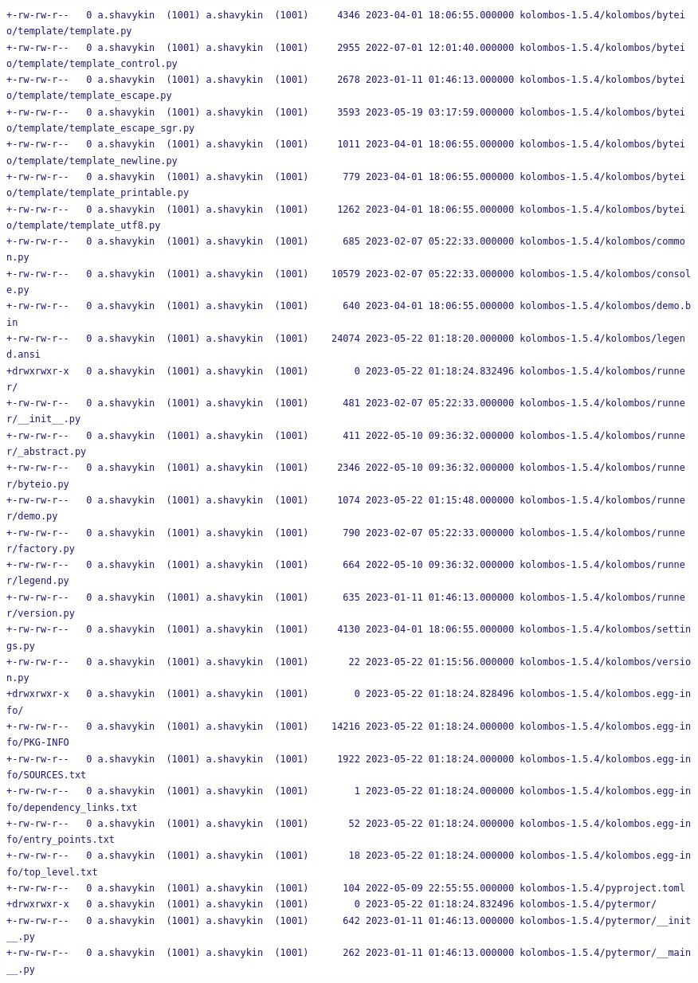 ```diff
+-rw-rw-r--   0 a.shavykin  (1001) a.shavykin  (1001)     4346 2023-04-01 18:06:55.000000 kolombos-1.5.4/kolombos/byteio/template/template.py
+-rw-rw-r--   0 a.shavykin  (1001) a.shavykin  (1001)     2955 2022-07-01 12:01:40.000000 kolombos-1.5.4/kolombos/byteio/template/template_control.py
+-rw-rw-r--   0 a.shavykin  (1001) a.shavykin  (1001)     2678 2023-01-11 01:46:13.000000 kolombos-1.5.4/kolombos/byteio/template/template_escape.py
+-rw-rw-r--   0 a.shavykin  (1001) a.shavykin  (1001)     3593 2023-05-19 03:17:59.000000 kolombos-1.5.4/kolombos/byteio/template/template_escape_sgr.py
+-rw-rw-r--   0 a.shavykin  (1001) a.shavykin  (1001)     1011 2023-04-01 18:06:55.000000 kolombos-1.5.4/kolombos/byteio/template/template_newline.py
+-rw-rw-r--   0 a.shavykin  (1001) a.shavykin  (1001)      779 2023-04-01 18:06:55.000000 kolombos-1.5.4/kolombos/byteio/template/template_printable.py
+-rw-rw-r--   0 a.shavykin  (1001) a.shavykin  (1001)     1262 2023-04-01 18:06:55.000000 kolombos-1.5.4/kolombos/byteio/template/template_utf8.py
+-rw-rw-r--   0 a.shavykin  (1001) a.shavykin  (1001)      685 2023-02-07 05:22:33.000000 kolombos-1.5.4/kolombos/common.py
+-rw-rw-r--   0 a.shavykin  (1001) a.shavykin  (1001)    10579 2023-02-07 05:22:33.000000 kolombos-1.5.4/kolombos/console.py
+-rw-rw-r--   0 a.shavykin  (1001) a.shavykin  (1001)      640 2023-04-01 18:06:55.000000 kolombos-1.5.4/kolombos/demo.bin
+-rw-rw-r--   0 a.shavykin  (1001) a.shavykin  (1001)    24074 2023-05-22 01:18:20.000000 kolombos-1.5.4/kolombos/legend.ansi
+drwxrwxr-x   0 a.shavykin  (1001) a.shavykin  (1001)        0 2023-05-22 01:18:24.832496 kolombos-1.5.4/kolombos/runner/
+-rw-rw-r--   0 a.shavykin  (1001) a.shavykin  (1001)      481 2023-02-07 05:22:33.000000 kolombos-1.5.4/kolombos/runner/__init__.py
+-rw-rw-r--   0 a.shavykin  (1001) a.shavykin  (1001)      411 2022-05-10 09:36:32.000000 kolombos-1.5.4/kolombos/runner/_abstract.py
+-rw-rw-r--   0 a.shavykin  (1001) a.shavykin  (1001)     2346 2022-05-10 09:36:32.000000 kolombos-1.5.4/kolombos/runner/byteio.py
+-rw-rw-r--   0 a.shavykin  (1001) a.shavykin  (1001)     1074 2023-05-22 01:15:48.000000 kolombos-1.5.4/kolombos/runner/demo.py
+-rw-rw-r--   0 a.shavykin  (1001) a.shavykin  (1001)      790 2023-02-07 05:22:33.000000 kolombos-1.5.4/kolombos/runner/factory.py
+-rw-rw-r--   0 a.shavykin  (1001) a.shavykin  (1001)      664 2022-05-10 09:36:32.000000 kolombos-1.5.4/kolombos/runner/legend.py
+-rw-rw-r--   0 a.shavykin  (1001) a.shavykin  (1001)      635 2023-01-11 01:46:13.000000 kolombos-1.5.4/kolombos/runner/version.py
+-rw-rw-r--   0 a.shavykin  (1001) a.shavykin  (1001)     4130 2023-04-01 18:06:55.000000 kolombos-1.5.4/kolombos/settings.py
+-rw-rw-r--   0 a.shavykin  (1001) a.shavykin  (1001)       22 2023-05-22 01:15:56.000000 kolombos-1.5.4/kolombos/version.py
+drwxrwxr-x   0 a.shavykin  (1001) a.shavykin  (1001)        0 2023-05-22 01:18:24.828496 kolombos-1.5.4/kolombos.egg-info/
+-rw-rw-r--   0 a.shavykin  (1001) a.shavykin  (1001)    14216 2023-05-22 01:18:24.000000 kolombos-1.5.4/kolombos.egg-info/PKG-INFO
+-rw-rw-r--   0 a.shavykin  (1001) a.shavykin  (1001)     1922 2023-05-22 01:18:24.000000 kolombos-1.5.4/kolombos.egg-info/SOURCES.txt
+-rw-rw-r--   0 a.shavykin  (1001) a.shavykin  (1001)        1 2023-05-22 01:18:24.000000 kolombos-1.5.4/kolombos.egg-info/dependency_links.txt
+-rw-rw-r--   0 a.shavykin  (1001) a.shavykin  (1001)       52 2023-05-22 01:18:24.000000 kolombos-1.5.4/kolombos.egg-info/entry_points.txt
+-rw-rw-r--   0 a.shavykin  (1001) a.shavykin  (1001)       18 2023-05-22 01:18:24.000000 kolombos-1.5.4/kolombos.egg-info/top_level.txt
+-rw-rw-r--   0 a.shavykin  (1001) a.shavykin  (1001)      104 2022-05-09 22:55:55.000000 kolombos-1.5.4/pyproject.toml
+drwxrwxr-x   0 a.shavykin  (1001) a.shavykin  (1001)        0 2023-05-22 01:18:24.832496 kolombos-1.5.4/pytermor/
+-rw-rw-r--   0 a.shavykin  (1001) a.shavykin  (1001)      642 2023-01-11 01:46:13.000000 kolombos-1.5.4/pytermor/__init__.py
+-rw-rw-r--   0 a.shavykin  (1001) a.shavykin  (1001)      262 2023-01-11 01:46:13.000000 kolombos-1.5.4/pytermor/__main__.py
```